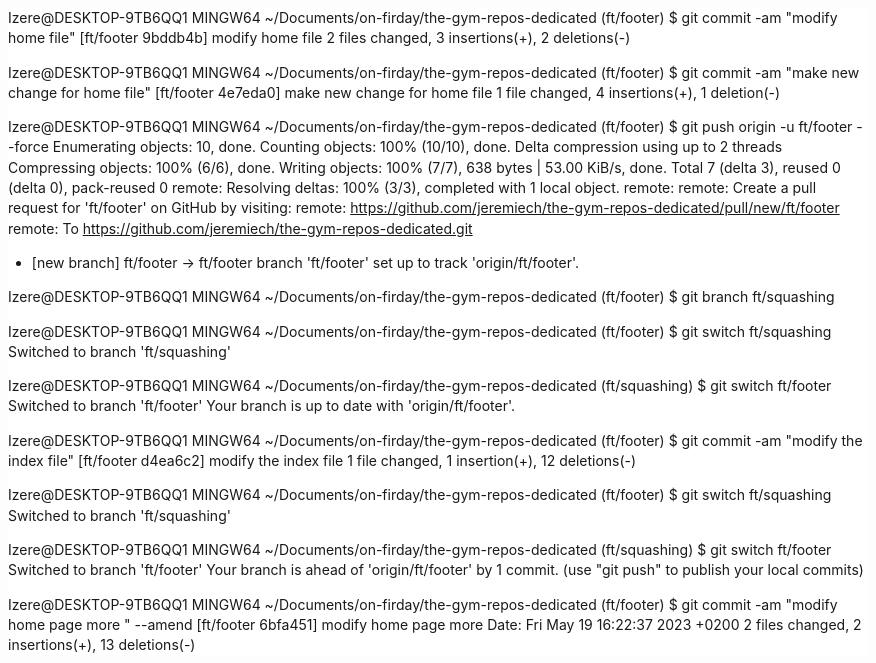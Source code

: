 Izere@DESKTOP-9TB6QQ1 MINGW64 ~/Documents/on-firday/the-gym-repos-dedicated (ft/footer)
$ git commit -am "modify home file"
[ft/footer 9bddb4b] modify home file
 2 files changed, 3 insertions(+), 2 deletions(-)

Izere@DESKTOP-9TB6QQ1 MINGW64 ~/Documents/on-firday/the-gym-repos-dedicated (ft/footer)
$ git commit -am "make new change for home file"
[ft/footer 4e7eda0] make new change for home file
 1 file changed, 4 insertions(+), 1 deletion(-)

Izere@DESKTOP-9TB6QQ1 MINGW64 ~/Documents/on-firday/the-gym-repos-dedicated (ft/footer)
$ git push origin -u ft/footer --force
Enumerating objects: 10, done.
Counting objects: 100% (10/10), done.
Delta compression using up to 2 threads
Compressing objects: 100% (6/6), done.
Writing objects: 100% (7/7), 638 bytes | 53.00 KiB/s, done.
Total 7 (delta 3), reused 0 (delta 0), pack-reused 0
remote: Resolving deltas: 100% (3/3), completed with 1 local object.
remote: 
remote: Create a pull request for 'ft/footer' on GitHub by visiting:
remote:      https://github.com/jeremiech/the-gym-repos-dedicated/pull/new/ft/footer
remote:
To https://github.com/jeremiech/the-gym-repos-dedicated.git
 * [new branch]      ft/footer -> ft/footer
branch 'ft/footer' set up to track 'origin/ft/footer'.

Izere@DESKTOP-9TB6QQ1 MINGW64 ~/Documents/on-firday/the-gym-repos-dedicated (ft/footer)
$ git branch ft/squashing

Izere@DESKTOP-9TB6QQ1 MINGW64 ~/Documents/on-firday/the-gym-repos-dedicated (ft/footer)
$ git switch ft/squashing
Switched to branch 'ft/squashing'

Izere@DESKTOP-9TB6QQ1 MINGW64 ~/Documents/on-firday/the-gym-repos-dedicated (ft/squashing)
$ git switch ft/footer
Switched to branch 'ft/footer'
Your branch is up to date with 'origin/ft/footer'.

Izere@DESKTOP-9TB6QQ1 MINGW64 ~/Documents/on-firday/the-gym-repos-dedicated (ft/footer)
$ git commit -am "modify the index file"
[ft/footer d4ea6c2] modify the index file
 1 file changed, 1 insertion(+), 12 deletions(-)

Izere@DESKTOP-9TB6QQ1 MINGW64 ~/Documents/on-firday/the-gym-repos-dedicated (ft/footer)
$ git switch ft/squashing
Switched to branch 'ft/squashing'

Izere@DESKTOP-9TB6QQ1 MINGW64 ~/Documents/on-firday/the-gym-repos-dedicated (ft/squashing)
$ git switch ft/footer
Switched to branch 'ft/footer'
Your branch is ahead of 'origin/ft/footer' by 1 commit.
  (use "git push" to publish your local commits)

Izere@DESKTOP-9TB6QQ1 MINGW64 ~/Documents/on-firday/the-gym-repos-dedicated (ft/footer)
$ git commit -am "modify home page more " --amend
[ft/footer 6bfa451] modify home page more
 Date: Fri May 19 16:22:37 2023 +0200
 2 files changed, 2 insertions(+), 13 deletions(-)
